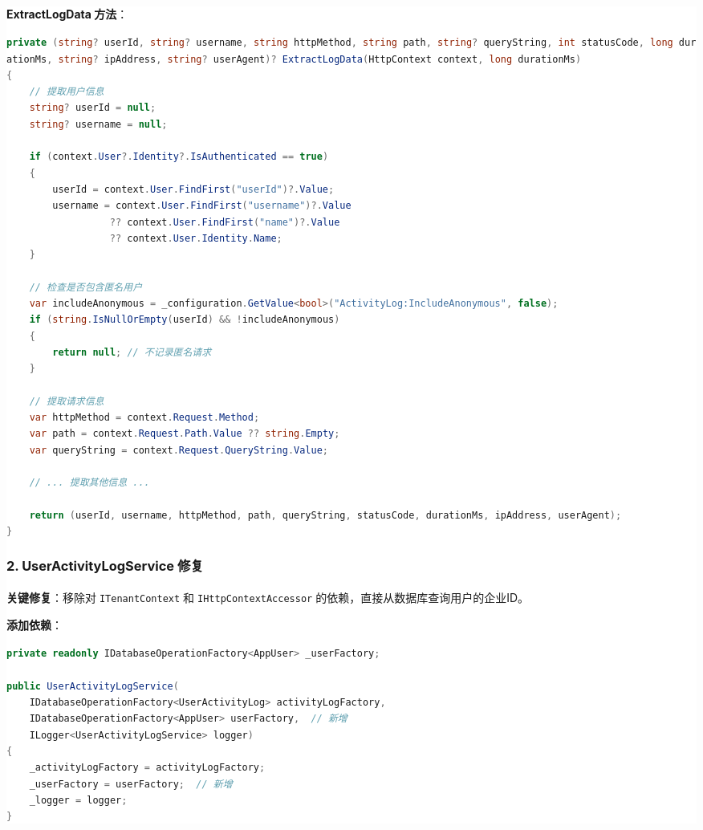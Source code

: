 **ExtractLogData 方法**：
```csharp
private (string? userId, string? username, string httpMethod, string path, string? queryString, int statusCode, long durationMs, string? ipAddress, string? userAgent)? ExtractLogData(HttpContext context, long durationMs)
{
    // 提取用户信息
    string? userId = null;
    string? username = null;

    if (context.User?.Identity?.IsAuthenticated == true)
    {
        userId = context.User.FindFirst("userId")?.Value;
        username = context.User.FindFirst("username")?.Value
                  ?? context.User.FindFirst("name")?.Value
                  ?? context.User.Identity.Name;
    }

    // 检查是否包含匿名用户
    var includeAnonymous = _configuration.GetValue<bool>("ActivityLog:IncludeAnonymous", false);
    if (string.IsNullOrEmpty(userId) && !includeAnonymous)
    {
        return null; // 不记录匿名请求
    }

    // 提取请求信息
    var httpMethod = context.Request.Method;
    var path = context.Request.Path.Value ?? string.Empty;
    var queryString = context.Request.QueryString.Value;
    
    // ... 提取其他信息 ...

    return (userId, username, httpMethod, path, queryString, statusCode, durationMs, ipAddress, userAgent);
}
```

### 2. UserActivityLogService 修复

**关键修复**：移除对 `ITenantContext` 和 `IHttpContextAccessor` 的依赖，直接从数据库查询用户的企业ID。

**添加依赖**：
```csharp
private readonly IDatabaseOperationFactory<AppUser> _userFactory;

public UserActivityLogService(
    IDatabaseOperationFactory<UserActivityLog> activityLogFactory,
    IDatabaseOperationFactory<AppUser> userFactory,  // 新增
    ILogger<UserActivityLogService> logger)
{
    _activityLogFactory = activityLogFactory;
    _userFactory = userFactory;  // 新增
    _logger = logger;
}
```
